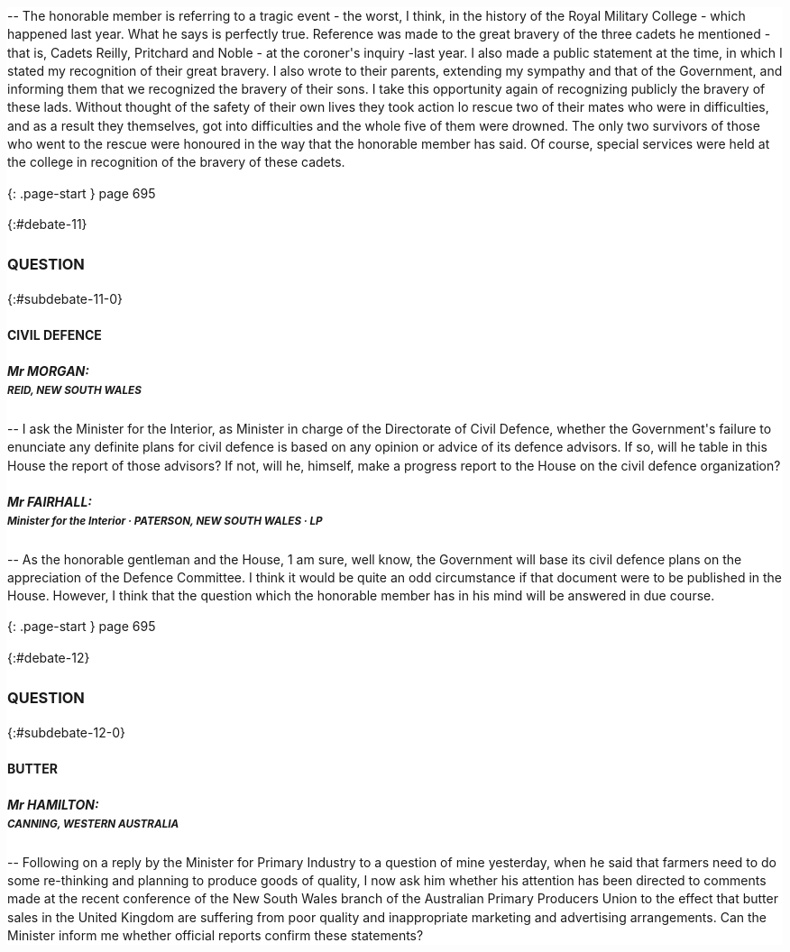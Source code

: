 -- The honorable member is referring to a tragic event - the worst, I think, in the history of the Royal Military College - which happened last year. What he says is perfectly true. Reference was made to the great bravery of the three cadets he mentioned - that is, Cadets Reilly, Pritchard and Noble - at the coroner's inquiry -last year. I also made a public statement at the time, in which I stated my recognition of their great bravery. I also wrote to their parents, extending my sympathy and that of the Government, and informing them that we recognized the bravery of their sons. I take this opportunity again of recognizing publicly the bravery of these lads. Without thought of the safety of their own lives they took action lo rescue two of their mates who were in difficulties, and as a result they themselves, got into difficulties and the whole five of them were drowned. The only two survivors of those who went to the rescue were honoured in the way that the honorable member has said. Of course, special services were held at the college in recognition of the bravery of these cadets. 

{: .page-start }
page 695

{:#debate-11}
### QUESTION

{:#subdebate-11-0}
#### CIVIL DEFENCE

##### Mr MORGAN:<br><small class="text-muted">REID, NEW SOUTH WALES</small>

--  I ask the Minister for the Interior, as Minister in charge of the Directorate of Civil Defence, whether the Government's failure to enunciate any definite plans for civil defence is based on any opinion or advice of its defence advisors. If so, will he table in this House the report of those advisors? If not, will he, himself, make a progress report to the House on the civil defence organization? 

##### Mr FAIRHALL:<br><small class="text-muted">Minister for the Interior &middot; PATERSON, NEW SOUTH WALES &middot; LP</small>

-- As the honorable gentleman and the House, 1 am sure, well know, the Government will base its civil defence plans on the appreciation of the Defence Committee. I think it would be quite an odd circumstance if that document were to be published in the House. However, I think that the question which the honorable member has in his mind will be answered in due course. 

{: .page-start }
page 695

{:#debate-12}
### QUESTION

{:#subdebate-12-0}
#### BUTTER

##### Mr HAMILTON:<br><small class="text-muted">CANNING, WESTERN AUSTRALIA</small>

-- Following on a reply by the Minister for Primary Industry to a question of mine yesterday, when he said that farmers need to do some re-thinking and planning to produce goods of quality, I now ask him whether his attention has been directed to comments made at the recent conference of the New South Wales branch of the Australian Primary Producers Union to the effect that butter sales in the United Kingdom are suffering from poor quality and inappropriate marketing and advertising arrangements. Can the Minister inform me whether official reports confirm these statements? 
